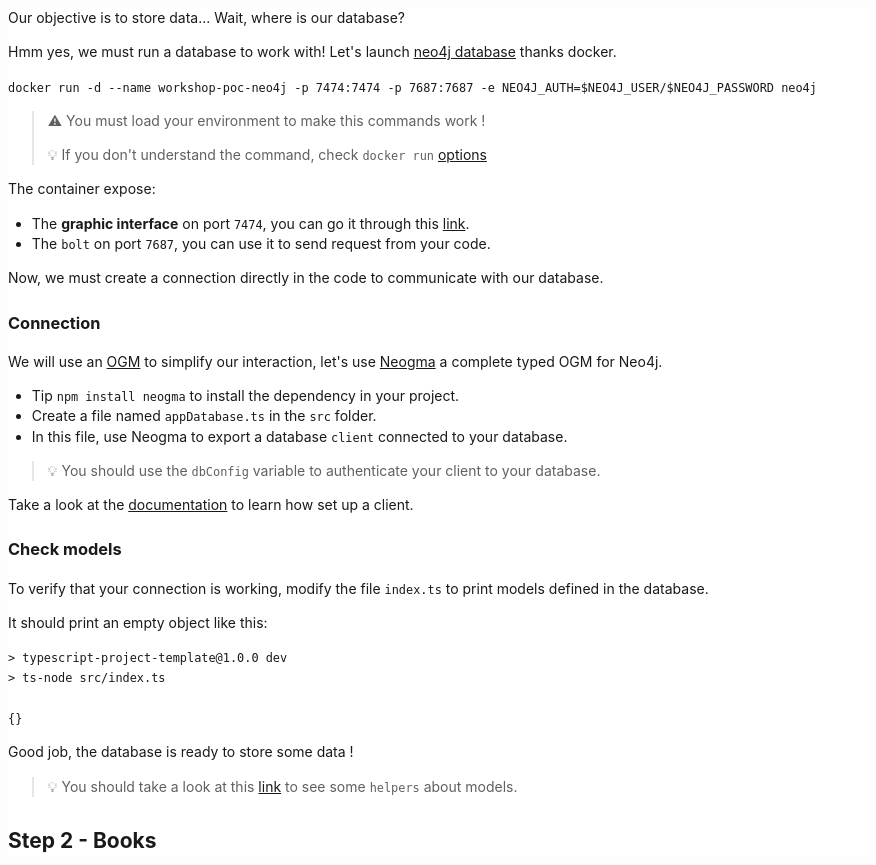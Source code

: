 Our objective is to store data... Wait, where is our database?

Hmm yes, we must run a database to work with! Let's launch [neo4j database](https://neo4j.com/) thanks docker.

```shell
docker run -d --name workshop-poc-neo4j -p 7474:7474 -p 7687:7687 -e NEO4J_AUTH=$NEO4J_USER/$NEO4J_PASSWORD neo4j
```

> ⚠️ You must load your environment to make this commands work !
>
> 💡 If you don't understand the command, check `docker run` [options](https://docs.docker.com/engine/reference/run/)

The container expose:
 - The **graphic interface** on port `7474`, you can go it through this [link](http://localhost:7474/).
 - The `bolt` on port `7687`, you can use it to send request from your code.

Now, we must create a connection directly in the code to communicate with our database.

### Connection

We will use an [OGM](https://en.wikipedia.org/wiki/Object_graph) to simplify our interaction, let's use [Neogma](https://themetalfleece.github.io/neogma) a complete typed OGM for Neo4j.

- Tip `npm install neogma` to install the dependency in your project.
- Create a file named `appDatabase.ts` in the `src` folder.
- In this file, use Neogma to export a database `client` connected to your database.

> 💡 You should use the `dbConfig` variable to authenticate your client to your database.

Take a look at the [documentation](https://themetalfleece.github.io/neogma/docs/Getting-Started#initializing) to learn how set up a client.

### Check models

To verify that your connection is working, modify the file `index.ts` to print models defined in the database.

It should print an empty object like this:

```shell
> typescript-project-template@1.0.0 dev
> ts-node src/index.ts

{}
```

Good job, the database is ready to store some data !

> 💡 You should take a look at this [link](https://themetalfleece.github.io/neogma/docs/Models/Defining-a-Model#using-the-models-helpers) to see some `helpers` about models.

## Step 2 - Books
